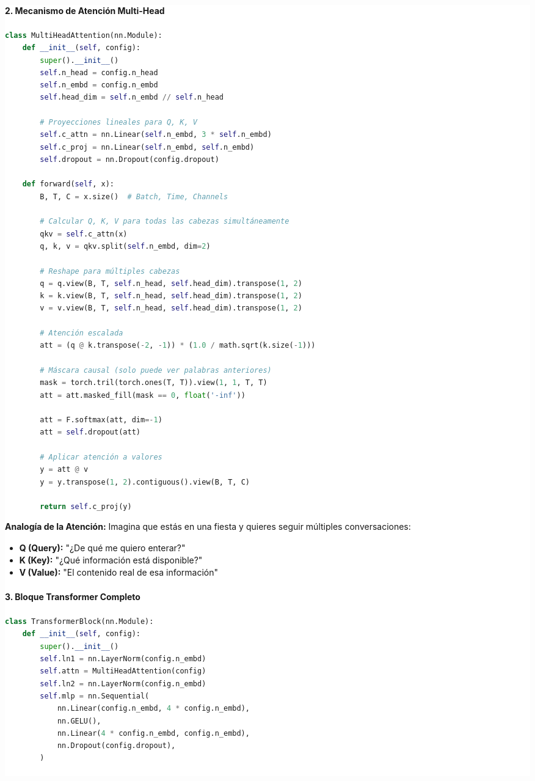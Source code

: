 #### **2. Mecanismo de Atención Multi-Head**
```python
class MultiHeadAttention(nn.Module):
    def __init__(self, config):
        super().__init__()
        self.n_head = config.n_head
        self.n_embd = config.n_embd
        self.head_dim = self.n_embd // self.n_head
        
        # Proyecciones lineales para Q, K, V
        self.c_attn = nn.Linear(self.n_embd, 3 * self.n_embd)
        self.c_proj = nn.Linear(self.n_embd, self.n_embd)
        self.dropout = nn.Dropout(config.dropout)
        
    def forward(self, x):
        B, T, C = x.size()  # Batch, Time, Channels
        
        # Calcular Q, K, V para todas las cabezas simultáneamente
        qkv = self.c_attn(x)
        q, k, v = qkv.split(self.n_embd, dim=2)
        
        # Reshape para múltiples cabezas
        q = q.view(B, T, self.n_head, self.head_dim).transpose(1, 2)
        k = k.view(B, T, self.n_head, self.head_dim).transpose(1, 2)
        v = v.view(B, T, self.n_head, self.head_dim).transpose(1, 2)
        
        # Atención escalada
        att = (q @ k.transpose(-2, -1)) * (1.0 / math.sqrt(k.size(-1)))
        
        # Máscara causal (solo puede ver palabras anteriores)
        mask = torch.tril(torch.ones(T, T)).view(1, 1, T, T)
        att = att.masked_fill(mask == 0, float('-inf'))
        
        att = F.softmax(att, dim=-1)
        att = self.dropout(att)
        
        # Aplicar atención a valores
        y = att @ v
        y = y.transpose(1, 2).contiguous().view(B, T, C)
        
        return self.c_proj(y)
```

**Analogía de la Atención:**
Imagina que estás en una fiesta y quieres seguir múltiples conversaciones:
- **Q (Query):** "¿De qué me quiero enterar?"
- **K (Key):** "¿Qué información está disponible?"
- **V (Value):** "El contenido real de esa información"

#### **3. Bloque Transformer Completo**
```python
class TransformerBlock(nn.Module):
    def __init__(self, config):
        super().__init__()
        self.ln1 = nn.LayerNorm(config.n_embd)
        self.attn = MultiHeadAttention(config)
        self.ln2 = nn.LayerNorm(config.n_embd)
        self.mlp = nn.Sequential(
            nn.Linear(config.n_embd, 4 * config.n_embd),
            nn.GELU(),
            nn.Linear(4 * config.n_embd, config.n_embd),
            nn.Dropout(config.dropout),
        )
        
```